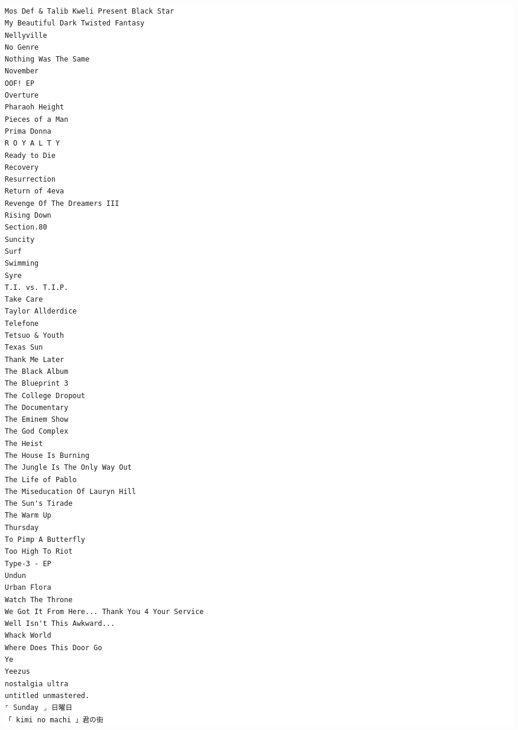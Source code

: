 	Mos Def & Talib Kweli Present Black Star
	My Beautiful Dark Twisted Fantasy
	Nellyville
	No Genre
	Nothing Was The Same
	November
	OOF! EP
	Overture
	Pharaoh Height
	Pieces of a Man
	Prima Donna
	R O Y A L T Y
	Ready to Die
	Recovery
	Resurrection
	Return of 4eva
	Revenge Of The Dreamers III
	Rising Down
	Section.80
	Suncity
	Surf
	Swimming
	Syre
	T.I. vs. T.I.P.
	Take Care
	Taylor Allderdice
	Telefone
	Tetsuo & Youth
	Texas Sun
	Thank Me Later
	The Black Album
	The Blueprint 3
	The College Dropout
	The Documentary
	The Eminem Show
	The God Complex
	The Heist
	The House Is Burning
	The Jungle Is The Only Way Out
	The Life of Pablo
	The Miseducation Of Lauryn Hill
	The Sun's Tirade
	The Warm Up
	Thursday
	To Pimp A Butterfly
	Too High To Riot
	Type-3 - EP
	Undun
	Urban Flora
	Watch The Throne
	We Got It From Here... Thank You 4 Your Service
	Well Isn't This Awkward...
	Whack World
	Where Does This Door Go
	Ye
	Yeezus
	nostalgia ultra
	untitled unmastered.
	⌜ Sunday ⌟ 日曜日
	「 kimi no machi 」君の街



